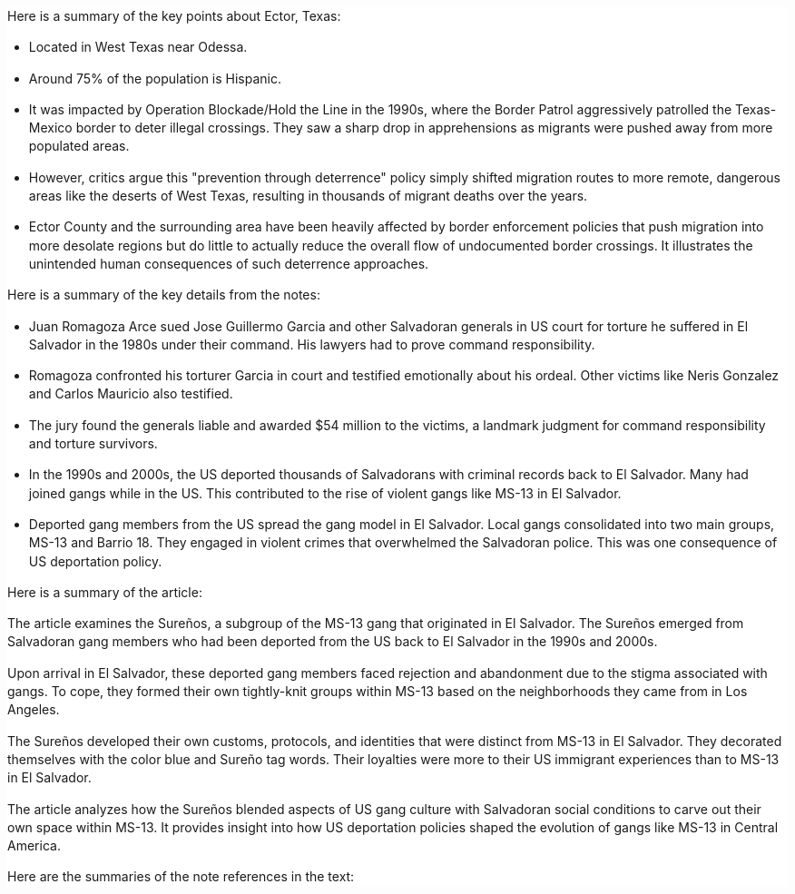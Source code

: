  Here is a summary of the key points about Ector, Texas:

- Located in West Texas near Odessa. 

- Around 75% of the population is Hispanic. 

- It was impacted by Operation Blockade/Hold the Line in the 1990s, where the Border Patrol aggressively patrolled the Texas-Mexico border to deter illegal crossings. They saw a sharp drop in apprehensions as migrants were pushed away from more populated areas.

- However, critics argue this "prevention through deterrence" policy simply shifted migration routes to more remote, dangerous areas like the deserts of West Texas, resulting in thousands of migrant deaths over the years. 

- Ector County and the surrounding area have been heavily affected by border enforcement policies that push migration into more desolate regions but do little to actually reduce the overall flow of undocumented border crossings. It illustrates the unintended human consequences of such deterrence approaches.

 Here is a summary of the key details from the notes:

- Juan Romagoza Arce sued Jose Guillermo Garcia and other Salvadoran generals in US court for torture he suffered in El Salvador in the 1980s under their command. His lawyers had to prove command responsibility. 

- Romagoza confronted his torturer Garcia in court and testified emotionally about his ordeal. Other victims like Neris Gonzalez and Carlos Mauricio also testified. 

- The jury found the generals liable and awarded $54 million to the victims, a landmark judgment for command responsibility and torture survivors. 

- In the 1990s and 2000s, the US deported thousands of Salvadorans with criminal records back to El Salvador. Many had joined gangs while in the US. This contributed to the rise of violent gangs like MS-13 in El Salvador. 

- Deported gang members from the US spread the gang model in El Salvador. Local gangs consolidated into two main groups, MS-13 and Barrio 18. They engaged in violent crimes that overwhelmed the Salvadoran police. This was one consequence of US deportation policy.

 Here is a summary of the article:

The article examines the Sureños, a subgroup of the MS-13 gang that originated in El Salvador. The Sureños emerged from Salvadoran gang members who had been deported from the US back to El Salvador in the 1990s and 2000s. 

Upon arrival in El Salvador, these deported gang members faced rejection and abandonment due to the stigma associated with gangs. To cope, they formed their own tightly-knit groups within MS-13 based on the neighborhoods they came from in Los Angeles. 

The Sureños developed their own customs, protocols, and identities that were distinct from MS-13 in El Salvador. They decorated themselves with the color blue and Sureño tag words. Their loyalties were more to their US immigrant experiences than to MS-13 in El Salvador.

The article analyzes how the Sureños blended aspects of US gang culture with Salvadoran social conditions to carve out their own space within MS-13. It provides insight into how US deportation policies shaped the evolution of gangs like MS-13 in Central America.

 Here are the summaries of the note references in the text:
